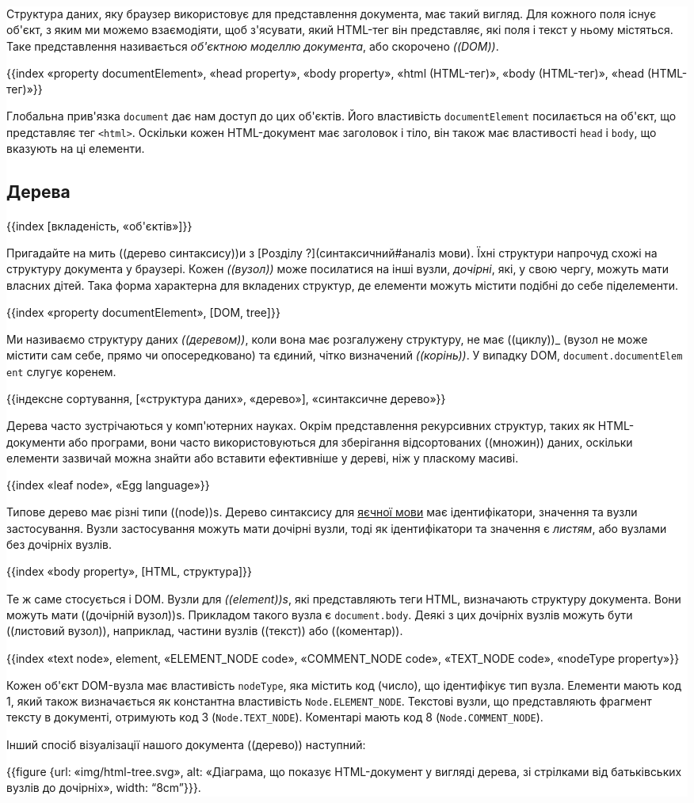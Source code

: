 Структура даних, яку браузер використовує для представлення документа, має такий вигляд. Для кожного поля існує об'єкт, з яким ми можемо взаємодіяти, щоб з'ясувати, який HTML-тег він представляє, які поля і текст у ньому містяться. Таке представлення називається _об'єктною моделлю документа_, або скорочено _((DOM))_.

{{index «property documentElement», «head property», «body property», «html (HTML-тег)», «body (HTML-тег)», «head (HTML-тег)»}}

Глобальна прив'язка `document` дає нам доступ до цих об'єктів. Його властивість `documentElement` посилається на об'єкт, що представляє тег `<html>`. Оскільки кожен HTML-документ має заголовок і тіло, він також має властивості `head` і `body`, що вказують на ці елементи.

## Дерева

{{index [вкладеність, «об'єктів»]}}

Пригадайте на мить ((дерево синтаксису))и з [Розділу ?](синтаксичний#аналіз мови). Їхні структури напрочуд схожі на структуру документа у браузері. Кожен _((вузол))_ може посилатися на інші вузли, _дочірні_, які, у свою чергу, можуть мати власних дітей. Така форма характерна для вкладених структур, де елементи можуть містити подібні до себе піделементи.

{{index «property documentElement», [DOM, tree]}}

Ми називаємо структуру даних _((деревом))_, коли вона має розгалужену структуру, не має ((циклу))_ (вузол не може містити сам себе, прямо чи опосередковано) та єдиний, чітко визначений _((корінь))_. У випадку DOM, `document.documentElement` слугує коренем.

{{індексне сортування, [«структура даних», «дерево»], «синтаксичне дерево»}}

Дерева часто зустрічаються у комп'ютерних науках. Окрім представлення рекурсивних структур, таких як HTML-документи або програми, вони часто використовуються для зберігання відсортованих ((множин)) даних, оскільки елементи зазвичай можна знайти або вставити ефективніше у дереві, ніж у пласкому масиві.

{{index «leaf node», «Egg language»}}

Типове дерево має різні типи ((node))s. Дерево синтаксису для [яєчної мови](мова) має ідентифікатори, значення та вузли застосування. Вузли застосування можуть мати дочірні вузли, тоді як ідентифікатори та значення є _листям_, або вузлами без дочірніх вузлів.

{{index «body property», [HTML, структура]}}

Те ж саме стосується і DOM. Вузли для _((element))s_, які представляють теги HTML, визначають структуру документа. Вони можуть мати ((дочірній вузол))s. Прикладом такого вузла є `document.body`. Деякі з цих дочірніх вузлів можуть бути ((листовий вузол)), наприклад, частини вузлів ((текст)) або ((коментар)).

{{index «text node», element, «ELEMENT_NODE code», «COMMENT_NODE code», «TEXT_NODE code», «nodeType property»}}

Кожен об'єкт DOM-вузла має властивість `nodeType`, яка містить код (число), що ідентифікує тип вузла. Елементи мають код 1, який також визначається як константна властивість `Node.ELEMENT_NODE`. Текстові вузли, що представляють фрагмент тексту в документі, отримують код 3 (`Node.TEXT_NODE`). Коментарі мають код 8 (`Node.COMMENT_NODE`).

Інший спосіб візуалізації нашого документа ((дерево)) наступний:

{{figure {url: «img/html-tree.svg», alt: «Діаграма, що показує HTML-документ у вигляді дерева, зі стрілками від батьківських вузлів до дочірніх», width: “8cm”}}}.
